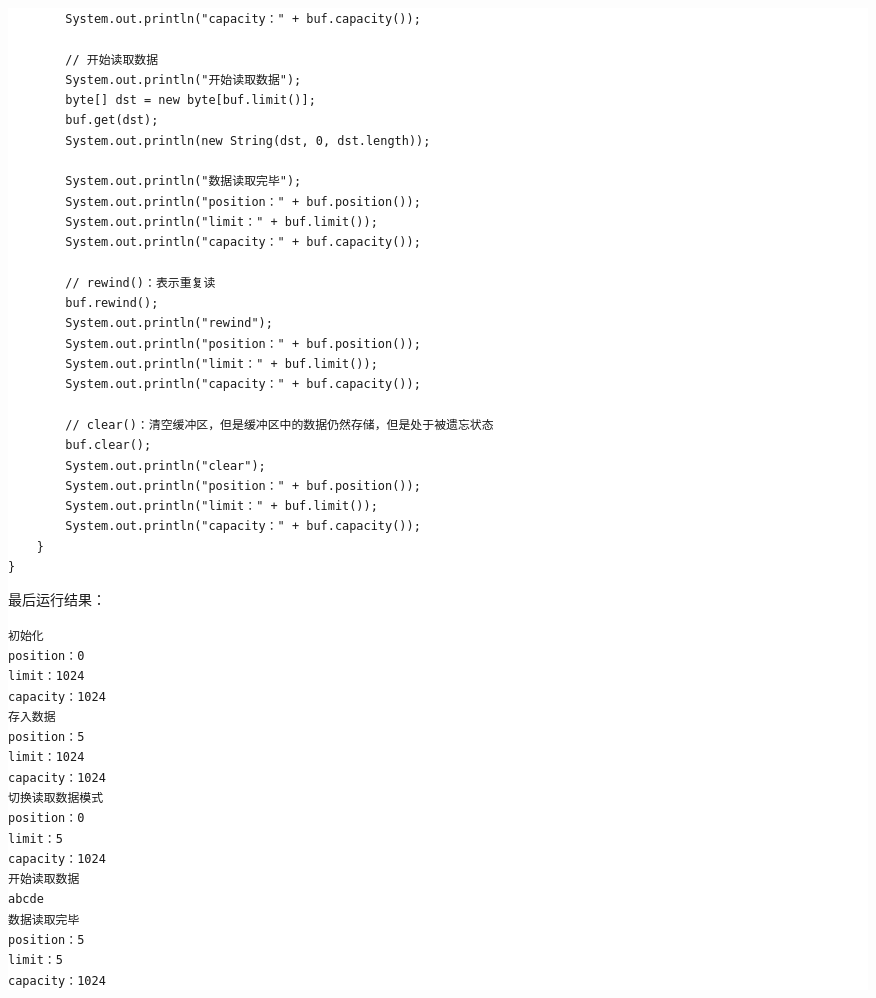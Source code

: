 ```
        System.out.println("capacity：" + buf.capacity());

        // 开始读取数据
        System.out.println("开始读取数据");
        byte[] dst = new byte[buf.limit()];
        buf.get(dst);
        System.out.println(new String(dst, 0, dst.length));

        System.out.println("数据读取完毕");
        System.out.println("position：" + buf.position());
        System.out.println("limit：" + buf.limit());
        System.out.println("capacity：" + buf.capacity());

        // rewind()：表示重复读
        buf.rewind();
        System.out.println("rewind");
        System.out.println("position：" + buf.position());
        System.out.println("limit：" + buf.limit());
        System.out.println("capacity：" + buf.capacity());

        // clear()：清空缓冲区，但是缓冲区中的数据仍然存储，但是处于被遗忘状态
        buf.clear();
        System.out.println("clear");
        System.out.println("position：" + buf.position());
        System.out.println("limit：" + buf.limit());
        System.out.println("capacity：" + buf.capacity());
    }
}

```

最后运行结果：

```
初始化
position：0
limit：1024
capacity：1024
存入数据
position：5
limit：1024
capacity：1024
切换读取数据模式
position：0
limit：5
capacity：1024
开始读取数据
abcde
数据读取完毕
position：5
limit：5
capacity：1024
```
